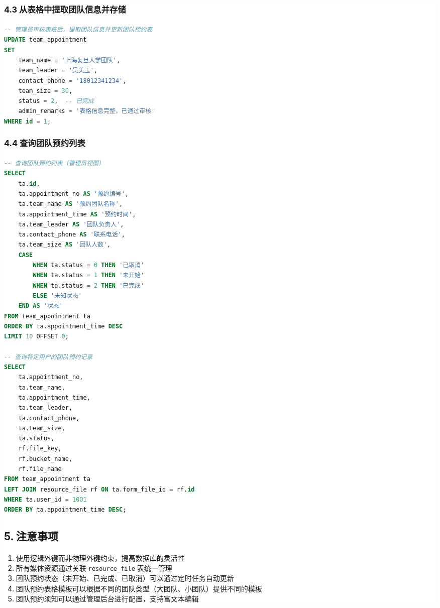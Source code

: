 ### 4.3 从表格中提取团队信息并存储

```sql
-- 管理员审核表格后，提取团队信息并更新团队预约表
UPDATE team_appointment
SET 
    team_name = '上海复旦大学团队',
    team_leader = '吴美玉',
    contact_phone = '18012341234',
    team_size = 30,
    status = 2,  -- 已完成
    admin_remarks = '表格信息完整，已通过审核'
WHERE id = 1;
```

### 4.4 查询团队预约列表

```sql
-- 查询团队预约列表（管理员视图）
SELECT 
    ta.id,
    ta.appointment_no AS '预约编号',
    ta.team_name AS '预约团队名称',
    ta.appointment_time AS '预约时间',
    ta.team_leader AS '团队负责人',
    ta.contact_phone AS '联系电话',
    ta.team_size AS '团队人数',
    CASE 
        WHEN ta.status = 0 THEN '已取消'
        WHEN ta.status = 1 THEN '未开始'
        WHEN ta.status = 2 THEN '已完成'
        ELSE '未知状态'
    END AS '状态'
FROM team_appointment ta
ORDER BY ta.appointment_time DESC
LIMIT 10 OFFSET 0;

-- 查询特定用户的团队预约记录
SELECT 
    ta.appointment_no,
    ta.team_name,
    ta.appointment_time,
    ta.team_leader,
    ta.contact_phone,
    ta.team_size,
    ta.status,
    rf.file_key,
    rf.bucket_name,
    rf.file_name
FROM team_appointment ta
LEFT JOIN resource_file rf ON ta.form_file_id = rf.id
WHERE ta.user_id = 1001
ORDER BY ta.appointment_time DESC;
```

## 5. 注意事项

1. 使用逻辑外键而非物理外键约束，提高数据库的灵活性
2. 所有媒体资源通过关联 `resource_file` 表统一管理
3. 团队预约状态（未开始、已完成、已取消）可以通过定时任务自动更新
4. 团队预约表格模板可以根据不同的团队类型（大团队、小团队）提供不同的模板
5. 团队预约须知可以通过管理后台进行配置，支持富文本编辑
